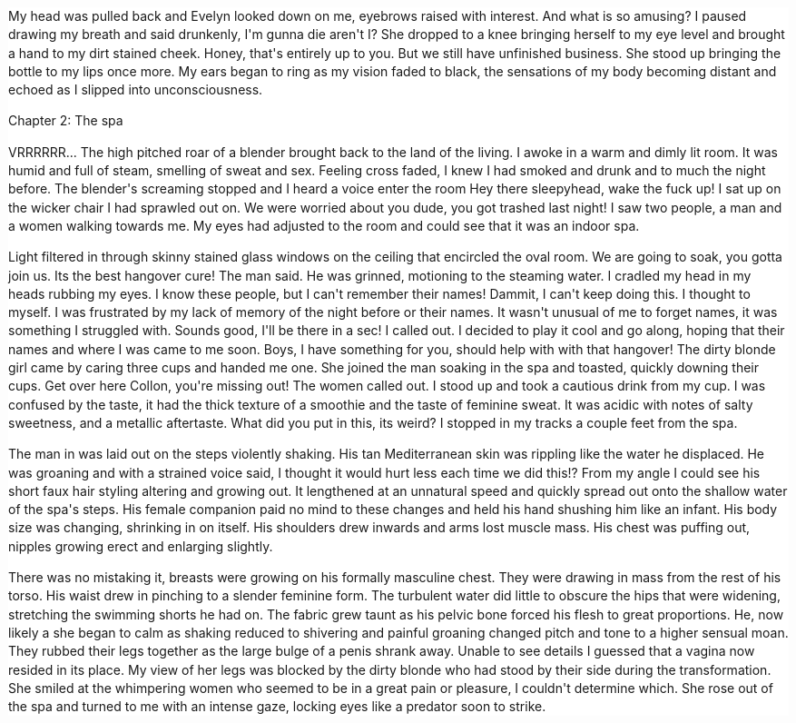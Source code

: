 

My head was pulled back and Evelyn looked down on me, eyebrows raised with interest. And what is so amusing? I paused drawing my breath and said drunkenly, I'm gunna die aren't I? She dropped to a knee bringing herself to my eye level and brought a hand to my dirt stained cheek. Honey, that's entirely up to you. But we still have unfinished business. She stood up bringing the bottle to my lips once more. My ears began to ring as my vision faded to black, the sensations of my body becoming distant and echoed as I slipped into unconsciousness.





Chapter 2: The spa

VRRRRRR... The high pitched roar of a blender brought back to the land of the living. I awoke in a warm and dimly lit room. It was humid and full of steam, smelling of sweat and sex. Feeling cross faded, I knew I had smoked and drunk and to much the night before. The blender's screaming stopped and I heard a voice enter the room Hey there sleepyhead, wake the fuck up! I sat up on the wicker chair I had sprawled out on. We were worried about you dude, you got trashed last night! I saw two people, a man and a women walking towards me. My eyes had adjusted to the room and could see that it was an indoor spa. 



Light filtered in through skinny stained glass windows on the ceiling that encircled the oval room. We are going to soak, you gotta join us. Its the best hangover cure! The man said. He was grinned, motioning to the steaming water. I cradled my head in my heads rubbing my eyes. I know these people, but I can't remember their names! Dammit, I can't keep doing this. I thought to myself. I was frustrated by my lack of memory of the night before or their names. It wasn't unusual of me to forget names, it was something I struggled with. Sounds good, I'll be there in a sec! I called out. I decided to play it cool and go along, hoping that their names and where I was came to me soon. Boys, I have something for you, should help with with that hangover! The dirty blonde girl came by caring three cups and handed me one. She joined the man soaking in the spa and toasted, quickly downing their cups. Get over here Collon, you're missing out! The women called out. I stood up and took a cautious drink from my cup. I was confused by the taste, it had the thick texture of a smoothie and the taste of feminine sweat. It was acidic with notes of salty sweetness, and a metallic aftertaste. What did you put in this, its weird? I stopped in my tracks a couple feet from the spa.



The man in was laid out on the steps violently shaking. His tan Mediterranean skin was rippling like the water he displaced. He was groaning and with a strained voice said, I thought it would hurt less each time we did this!? From my angle I could see his short faux hair styling altering and growing out. It lengthened at an unnatural speed and quickly spread out onto the shallow water of the spa's steps. His female companion paid no mind to these changes and held his hand shushing him like an infant.  His body size was changing, shrinking in on itself. His shoulders drew inwards and arms lost muscle mass. His chest was puffing out, nipples growing erect and enlarging slightly. 



There was no mistaking it, breasts were growing on his formally masculine chest. They were drawing in mass from the rest of his torso. His waist drew in pinching to a slender feminine form. The turbulent water did little to obscure the hips that were widening, stretching the swimming shorts he had on. The fabric grew taunt as his pelvic bone forced his flesh to great proportions. He, now likely a she began to calm as shaking reduced to shivering and painful groaning changed pitch and tone to a higher sensual moan. They rubbed their legs together as the large bulge of a penis shrank away. Unable to see details I guessed that a vagina now resided in its place. My view of her legs was blocked by the dirty blonde who had stood by their side during the transformation. She smiled at the whimpering women who seemed to be in a great pain or pleasure, I couldn't determine which. She rose out of the spa and turned to me with an intense gaze, locking eyes like a predator soon to strike.

